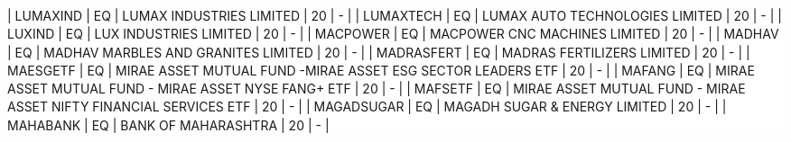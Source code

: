 | LUMAXIND | EQ | LUMAX INDUSTRIES LIMITED | 20 | - |
| LUMAXTECH | EQ | LUMAX AUTO TECHNOLOGIES LIMITED | 20 | - |
| LUXIND | EQ | LUX INDUSTRIES LIMITED | 20 | - |
| MACPOWER | EQ | MACPOWER CNC MACHINES LIMITED | 20 | - |
| MADHAV | EQ | MADHAV MARBLES AND GRANITES LIMITED | 20 | - |
| MADRASFERT | EQ | MADRAS FERTILIZERS LIMITED | 20 | - |
| MAESGETF | EQ | MIRAE ASSET MUTUAL FUND -MIRAE ASSET ESG SECTOR LEADERS ETF | 20 | - |
| MAFANG | EQ | MIRAE ASSET MUTUAL FUND - MIRAE ASSET NYSE FANG+ ETF | 20 | - |
| MAFSETF | EQ | MIRAE ASSET MUTUAL FUND - MIRAE ASSET NIFTY FINANCIAL SERVICES ETF | 20 | - |
| MAGADSUGAR | EQ | MAGADH SUGAR & ENERGY LIMITED | 20 | - |
| MAHABANK | EQ | BANK OF MAHARASHTRA | 20 | - |
